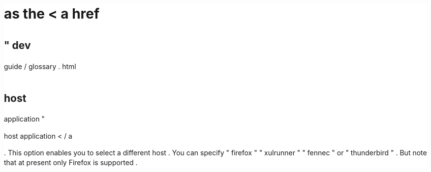 as
the
<
a
href
=
"
dev
-
guide
/
glossary
.
html
#
host
-
application
"
>
host
application
<
/
a
>
.
This
option
enables
you
to
select
a
different
host
.
You
can
specify
"
firefox
"
"
xulrunner
"
"
fennec
"
or
"
thunderbird
"
.
But
note
that
at
present
only
Firefox
is
supported
.